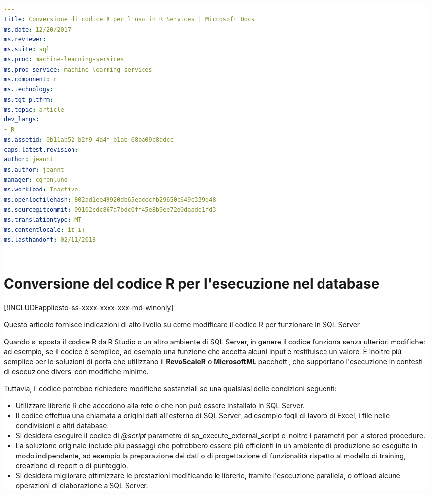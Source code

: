 ```yaml
---
title: Conversione di codice R per l'uso in R Services | Microsoft Docs
ms.date: 12/20/2017
ms.reviewer: 
ms.suite: sql
ms.prod: machine-learning-services
ms.prod_service: machine-learning-services
ms.component: r
ms.technology: 
ms.tgt_pltfrm: 
ms.topic: article
dev_langs:
- R
ms.assetid: 0b11ab52-b2f9-4a4f-b1ab-68ba09c8adcc
caps.latest.revision: 
author: jeannt
ms.author: jeannt
manager: cgronlund
ms.workload: Inactive
ms.openlocfilehash: 802ad1ee49920db65eadccfb29650c649c339d48
ms.sourcegitcommit: 99102cdc867a7bdc0ff45e8b9ee72d0daade1fd3
ms.translationtype: MT
ms.contentlocale: it-IT
ms.lasthandoff: 02/11/2018
---
```

# <a name="converting-r-code-for-execution-in-database"></a>Conversione del codice R per l'esecuzione nel database
[!INCLUDE[appliesto-ss-xxxx-xxxx-xxx-md-winonly](../../includes/appliesto-ss-xxxx-xxxx-xxx-md-winonly.md)]

Questo articolo fornisce indicazioni di alto livello su come modificare il codice R per funzionare in SQL Server. 

Quando si sposta il codice R da R Studio o un altro ambiente di SQL Server, in genere il codice funziona senza ulteriori modifiche: ad esempio, se il codice è semplice, ad esempio una funzione che accetta alcuni input e restituisce un valore. È inoltre più semplice per le soluzioni di porta che utilizzano il **RevoScaleR** o **MicrosoftML** pacchetti, che supportano l'esecuzione in contesti di esecuzione diversi con modifiche minime.

Tuttavia, il codice potrebbe richiedere modifiche sostanziali se una qualsiasi delle condizioni seguenti:

+ Utilizzare librerie R che accedono alla rete o che non può essere installato in SQL Server.
+ Il codice effettua una chiamata a origini dati all'esterno di SQL Server, ad esempio fogli di lavoro di Excel, i file nelle condivisioni e altri database. 
+ Si desidera eseguire il codice di  *@script*  parametro di [sp_execute_external_script](../../relational-databases/system-stored-procedures/sp-execute-external-script-transact-sql.md) e inoltre i parametri per la stored procedure.
+ La soluzione originale include più passaggi che potrebbero essere più efficienti in un ambiente di produzione se eseguite in modo indipendente, ad esempio la preparazione dei dati o di progettazione di funzionalità rispetto al modello di training, creazione di report o di punteggio.
+ Si desidera migliorare ottimizzare le prestazioni modificando le librerie, tramite l'esecuzione parallela, o offload alcune operazioni di elaborazione a SQL Server. 
